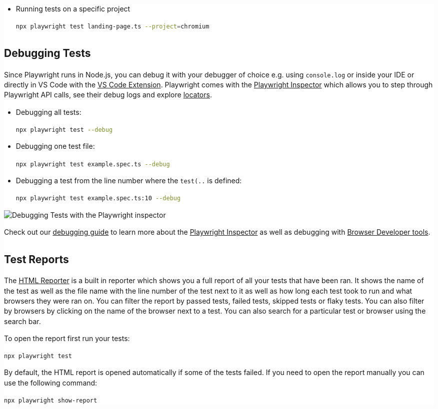 - Running tests on a specific project

  ```bash
  npx playwright test landing-page.ts --project=chromium
  ```

## Debugging Tests

Since Playwright runs in Node.js, you can debug it with your debugger of choice e.g. using `console.log` or inside your IDE or directly in VS Code with the [VS Code Extension](./getting-started-vscode.md). Playwright comes with the [Playwright Inspector](./debug.md#playwright-inspector) which allows you to step through Playwright API calls, see their debug logs and explore [locators](./locators.md).


- Debugging all tests:

  ```bash
  npx playwright test --debug
  ```

- Debugging one test file:

  ```bash
  npx playwright test example.spec.ts --debug
  ```

- Debugging a test from the line number where the `test(..` is defined:

  ```bash
  npx playwright test example.spec.ts:10 --debug
  ```

<img width="1394" alt="Debugging Tests with the Playwright inspector" src="https://user-images.githubusercontent.com/13063165/212744309-4b7e431b-de2a-45ca-b287-6360124adc33.png" />

Check out our [debugging guide](./debug.md) to learn more about the [Playwright Inspector](./debug.md#playwright-inspector) as well as debugging with [Browser Developer tools](./debug.md#browser-developer-tools).

## Test Reports

The [HTML Reporter](./test-reporters.md#html-reporter) is a built in reporter which shows you a full report of all your tests that have been ran. It shows the name of the test as well as the file name with the line number of the test next to it as well as how long each test took to run and what browsers they were ran on. You can filter the report by passed tests, failed tests, skipped tests or flaky tests. You can also filter by browsers by clicking on the name of the browser next to a test. You can also search for a particular test or browser using the search bar.

To open the report first run your tests:

```bash
npx playwright test
```

By default, the HTML report is opened automatically if some of the tests failed. If you need to open the report manually you can use the following command:

```bash
npx playwright show-report
```
